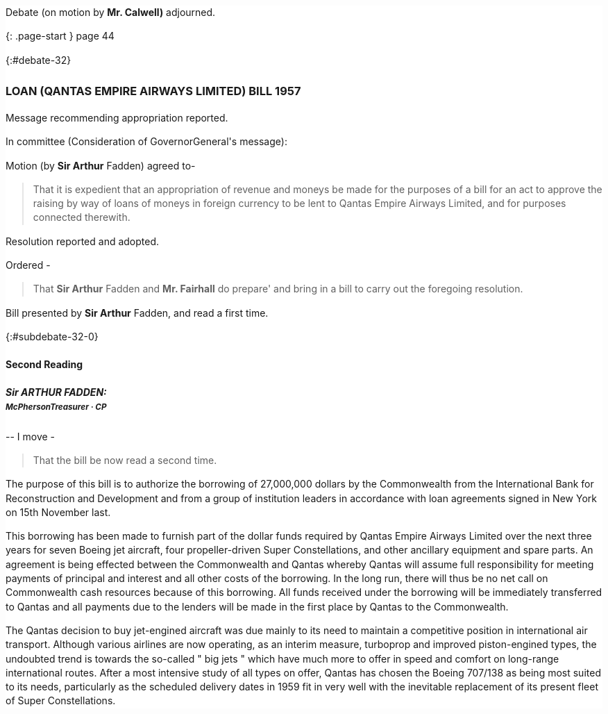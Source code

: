 Debate (on motion by  **Mr. Calwell)**  adjourned. 

{: .page-start }
page 44

{:#debate-32}
### LOAN (QANTAS EMPIRE AIRWAYS LIMITED) BILL 1957

Message recommending appropriation reported. 

In committee (Consideration of GovernorGeneral's message): 

Motion (by  **Sir Arthur**  Fadden) agreed to- 

  >That it is expedient that an appropriation of revenue and moneys be made for the purposes of a bill for an act to approve the raising by way of loans of moneys in foreign currency to be lent to Qantas Empire Airways Limited, and for purposes connected therewith. 

Resolution reported and adopted. 

Ordered - 

  >That  **Sir Arthur**  Fadden and  **Mr. Fairhall**  do prepare' and bring in a bill to carry out the foregoing resolution. 

Bill presented by  **Sir Arthur**  Fadden, and read a first time. 

{:#subdebate-32-0}
#### Second Reading

##### Sir ARTHUR FADDEN:<br><small class="text-muted">McPhersonTreasurer &middot; CP</small>

-- I move - 

  >That the bill be now read a second time. 

The purpose of this bill is to authorize the borrowing of 27,000,000 dollars by the Commonwealth from the International Bank for Reconstruction and Development and from a group of institution leaders in accordance with loan agreements signed in New York on 15th November last. 

This borrowing has been made to furnish part of the dollar funds required by Qantas Empire Airways Limited over the next three years for seven Boeing jet aircraft, four propeller-driven Super Constellations, and other ancillary equipment and spare parts. An agreement is being effected between the Commonwealth and Qantas whereby Qantas will assume full responsibility for meeting payments of principal and interest and all other costs of the borrowing. In the long run, there will thus be no net call on Commonwealth cash resources because of this borrowing. All funds received under the borrowing will be immediately transferred to Qantas and all payments due to the lenders will be made in the first place by Qantas to the Commonwealth. 

The Qantas decision to buy jet-engined aircraft was due mainly to its need to maintain a competitive position in international air transport. Although various airlines are now operating, as an interim measure, turboprop and improved piston-engined types, the undoubted trend is towards the so-called " big jets " which have much more to offer in speed and comfort on long-range international routes. After a most intensive study of all types on offer, Qantas has chosen the Boeing 707/138 as being most suited to its needs, particularly as the scheduled delivery dates in 1959 fit in very well with the inevitable replacement of its present fleet of Super Constellations. 
